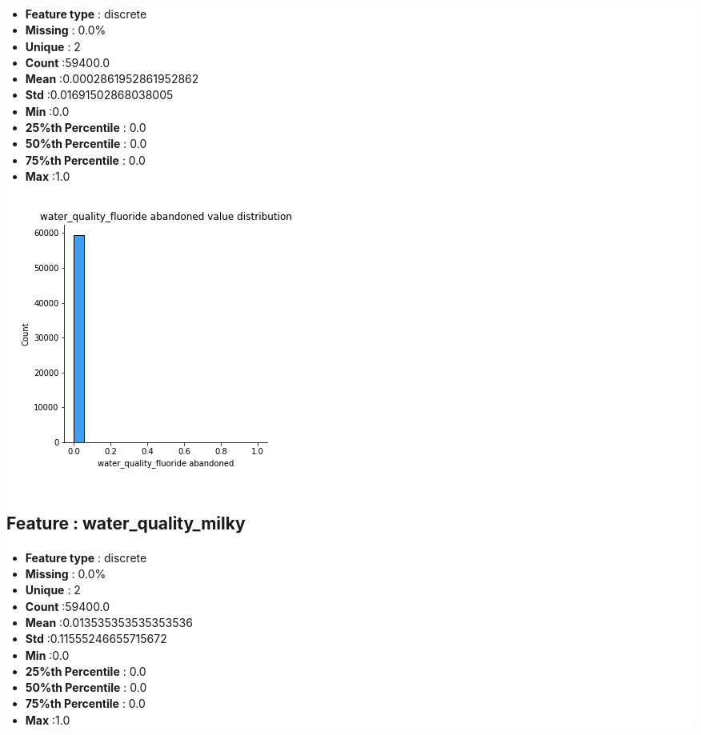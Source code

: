 - **Feature type** : discrete
- **Missing** : 0.0%
- **Unique** : 2
- **Count** :59400.0
- **Mean** :0.0002861952861952862
- **Std** :0.01691502868038005
- **Min** :0.0
- **25%th Percentile** : 0.0
- **50%th Percentile** : 0.0
- **75%th Percentile** : 0.0
- **Max** :1.0

![](water_quality_fluoride_abandoned.png)
## Feature : water_quality_milky
- **Feature type** : discrete
- **Missing** : 0.0%
- **Unique** : 2
- **Count** :59400.0
- **Mean** :0.013535353535353536
- **Std** :0.11555246655715672
- **Min** :0.0
- **25%th Percentile** : 0.0
- **50%th Percentile** : 0.0
- **75%th Percentile** : 0.0
- **Max** :1.0
